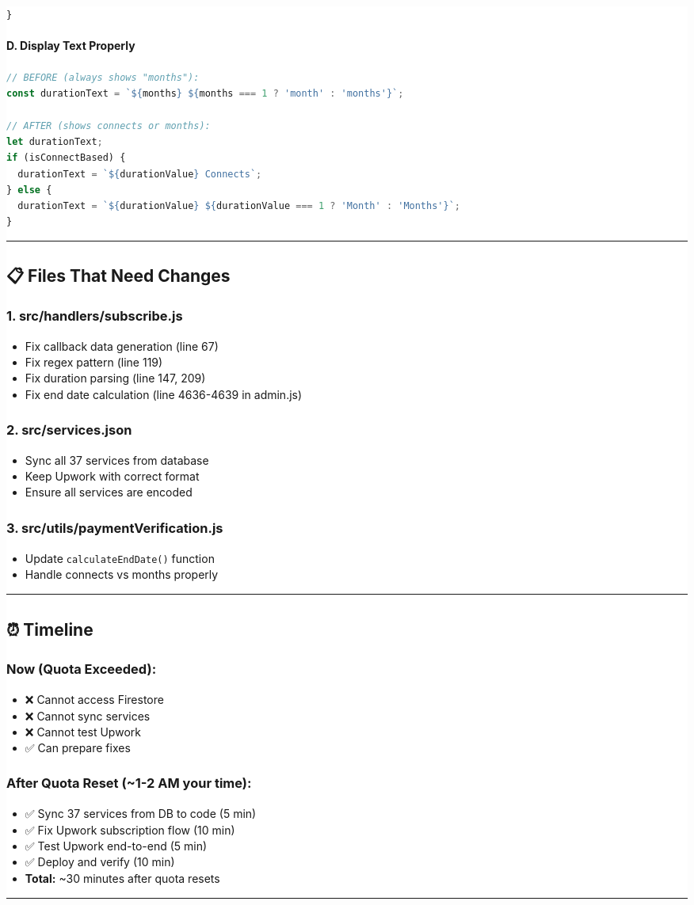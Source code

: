 ```javascript
}
```

#### D. Display Text Properly
```javascript
// BEFORE (always shows "months"):
const durationText = `${months} ${months === 1 ? 'month' : 'months'}`;

// AFTER (shows connects or months):
let durationText;
if (isConnectBased) {
  durationText = `${durationValue} Connects`;
} else {
  durationText = `${durationValue} ${durationValue === 1 ? 'Month' : 'Months'}`;
}
```

---

## 📋 Files That Need Changes

### 1. **src/handlers/subscribe.js**
- Fix callback data generation (line 67)
- Fix regex pattern (line 119)
- Fix duration parsing (line 147, 209)
- Fix end date calculation (line 4636-4639 in admin.js)

### 2. **src/services.json**
- Sync all 37 services from database
- Keep Upwork with correct format
- Ensure all services are encoded

### 3. **src/utils/paymentVerification.js**
- Update `calculateEndDate()` function
- Handle connects vs months properly

---

## ⏰ Timeline

### Now (Quota Exceeded):
- ❌ Cannot access Firestore
- ❌ Cannot sync services
- ❌ Cannot test Upwork
- ✅ Can prepare fixes

### After Quota Reset (~1-2 AM your time):
- ✅ Sync 37 services from DB to code (5 min)
- ✅ Fix Upwork subscription flow (10 min)
- ✅ Test Upwork end-to-end (5 min)
- ✅ Deploy and verify (10 min)
- **Total:** ~30 minutes after quota resets

---